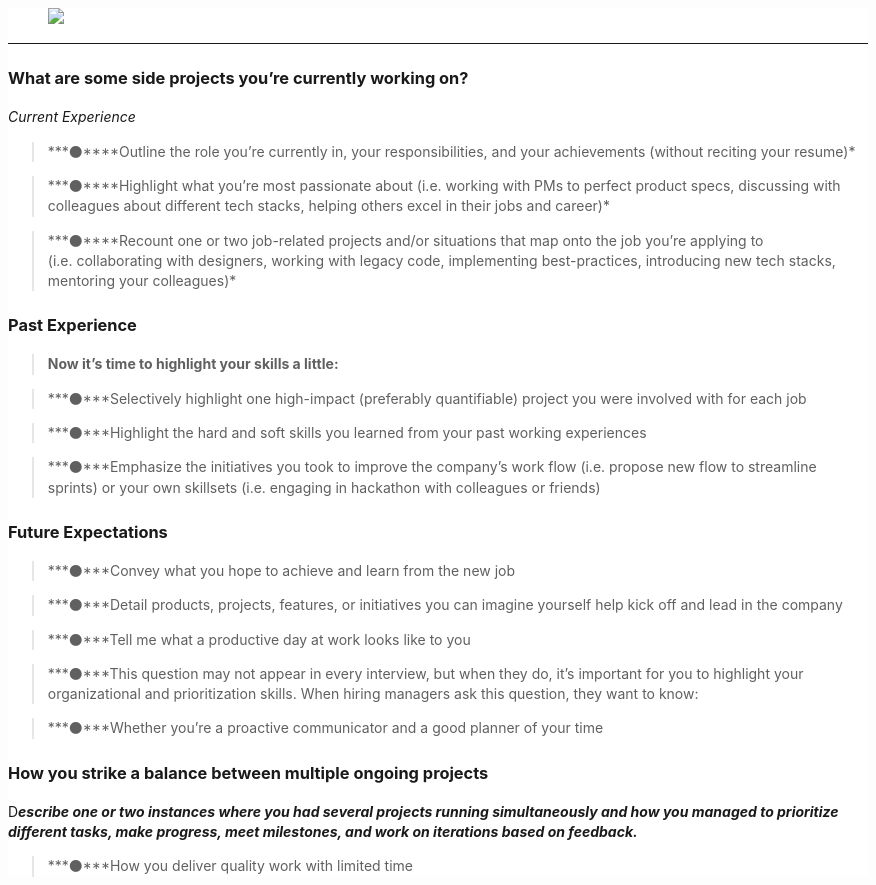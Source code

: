 <figure><img src="https://cdn-images-1.medium.com/max/800/0*E6ldmJAPG95McXVB" class="graf-image" /></figure>

------------------------------------------------------------------------

### What are some side projects you’re currently working on?

*Current Experience*

> **\*⚫\*\***Outline the role you’re currently in, your responsibilities, and your achievements (without reciting your resume)\*

> **\*⚫\*\***Highlight what you’re most passionate about (i.e. working with PMs to perfect product specs, discussing with colleagues about different tech stacks, helping others excel in their jobs and career)\*

> **\*⚫\*\***Recount one or two job-related projects and/or situations that map onto the job you’re applying to (i.e. collaborating with designers, working with legacy code, implementing best-practices, introducing new tech stacks, mentoring your colleagues)\*

### Past Experience

> **Now it’s time to highlight your skills a little:**

> ***⚫***Selectively highlight one high-impact (preferably quantifiable) project you were involved with for each job

> ***⚫***Highlight the hard and soft skills you learned from your past working experiences

> ***⚫***Emphasize the initiatives you took to improve the company’s work flow (i.e. propose new flow to streamline sprints) or your own skillsets (i.e. engaging in hackathon with colleagues or friends)

### Future Expectations

> ***⚫***Convey what you hope to achieve and learn from the new job

> ***⚫***Detail products, projects, features, or initiatives you can imagine yourself help kick off and lead in the company

> ***⚫***Tell me what a productive day at work looks like to you

> ***⚫***This question may not appear in every interview, but when they do, it’s important for you to highlight your organizational and prioritization skills. When hiring managers ask this question, they want to know:

> ***⚫***Whether you’re a proactive communicator and a good planner of your time

### How you strike a balance between multiple ongoing projects

<span class="graf-dropCap">D</span>***escribe one or two instances where you had several projects running simultaneously and how you managed to prioritize different tasks, make progress, meet milestones, and work on iterations based on feedback.***

> ***⚫***How you deliver quality work with limited time
